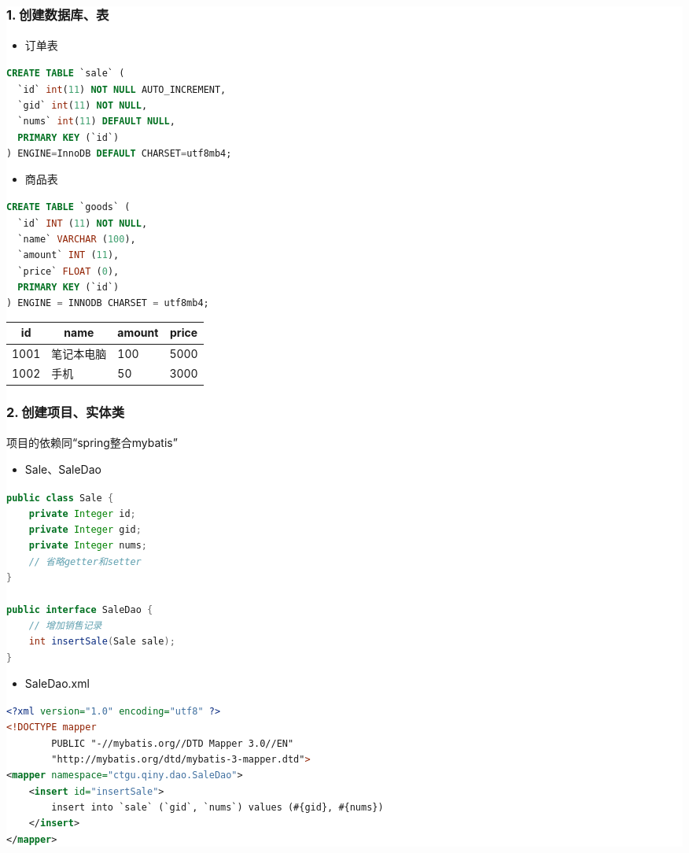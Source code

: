 ### 1. 创建数据库、表

* 订单表

```sql
CREATE TABLE `sale` (
  `id` int(11) NOT NULL AUTO_INCREMENT,
  `gid` int(11) NOT NULL,
  `nums` int(11) DEFAULT NULL,
  PRIMARY KEY (`id`)
) ENGINE=InnoDB DEFAULT CHARSET=utf8mb4;
```

* 商品表

```sql
CREATE TABLE `goods` (
  `id` INT (11) NOT NULL,
  `name` VARCHAR (100),
  `amount` INT (11),
  `price` FLOAT (0),
  PRIMARY KEY (`id`)
) ENGINE = INNODB CHARSET = utf8mb4;
```

| id   | name       | amount | price |
| ---- | ---------- | ------ | ----- |
| 1001 | 笔记本电脑 | 100    | 5000  |
| 1002 | 手机       | 50     | 3000  |

### 2. 创建项目、实体类

项目的依赖同“spring整合mybatis”

* Sale、SaleDao

```java
public class Sale {
    private Integer id;
    private Integer gid;
    private Integer nums;
    // 省略getter和setter
}

public interface SaleDao {
    // 增加销售记录
    int insertSale(Sale sale);
}
```

* SaleDao.xml

```xml
<?xml version="1.0" encoding="utf8" ?>
<!DOCTYPE mapper
        PUBLIC "-//mybatis.org//DTD Mapper 3.0//EN"
        "http://mybatis.org/dtd/mybatis-3-mapper.dtd">
<mapper namespace="ctgu.qiny.dao.SaleDao">
    <insert id="insertSale">
        insert into `sale` (`gid`, `nums`) values (#{gid}, #{nums})
    </insert>
</mapper>
```
